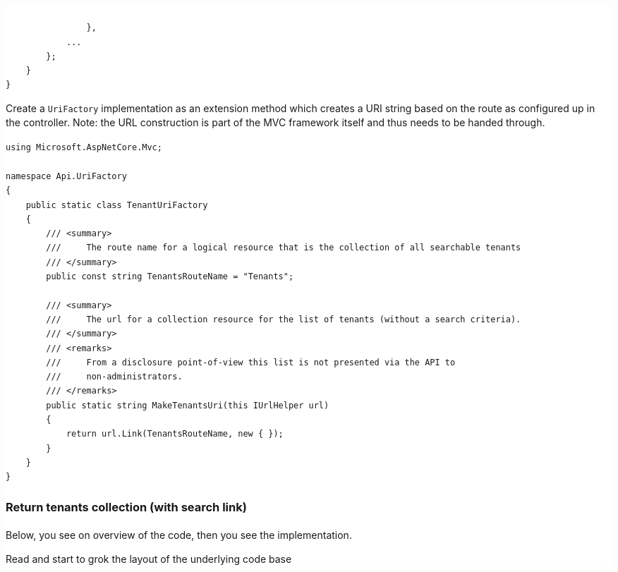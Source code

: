 ```csharp{15}(path="...todo-hypermedia/api/Api/RepresentationExtensions/ApiRepresentationExtensions.cs")

                },
            ...
        };
    }
}
 ```

</Instruction>

<Instruction>

Create a `UriFactory` implementation as an extension method which creates a URI string based on the route as configured up in the controller. Note: the URL construction is part of the MVC framework itself and thus needs to be handed through.

```csharp(path="...todo-hypermedia/api/Api/UriFactory/TenantUriFactory.cs")
using Microsoft.AspNetCore.Mvc;

namespace Api.UriFactory
{
    public static class TenantUriFactory
    {
        /// <summary>
        ///     The route name for a logical resource that is the collection of all searchable tenants
        /// </summary>
        public const string TenantsRouteName = "Tenants";

        /// <summary>
        ///     The url for a collection resource for the list of tenants (without a search criteria).
        /// </summary>
        /// <remarks>
        ///     From a disclosure point-of-view this list is not presented via the API to
        ///     non-administrators.
        /// </remarks>
        public static string MakeTenantsUri(this IUrlHelper url)
        {
            return url.Link(TenantsRouteName, new { });
        }
    }
}
```

</Instruction>

### Return tenants collection (with search link)

Below, you see on overview of the code, then you see the implementation.

<Instruction>

Read and start to grok the layout of the underlying code base
